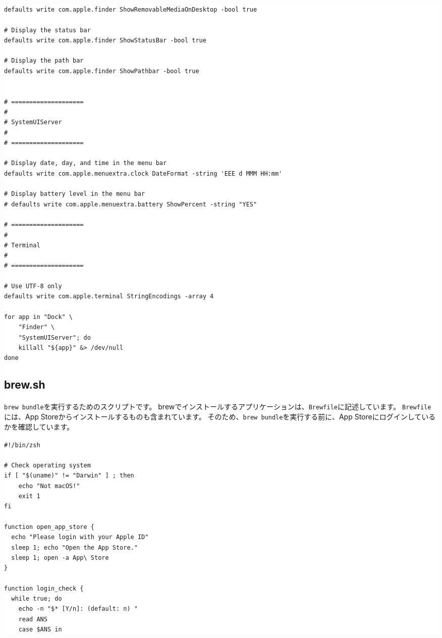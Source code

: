 ```shell: defaults.sh
defaults write com.apple.finder ShowRemovableMediaOnDesktop -bool true

# Display the status bar
defaults write com.apple.finder ShowStatusBar -bool true

# Display the path bar
defaults write com.apple.finder ShowPathbar -bool true


# ====================
#
# SystemUIServer
#
# ====================

# Display date, day, and time in the menu bar
defaults write com.apple.menuextra.clock DateFormat -string 'EEE d MMM HH:mm'

# Display battery level in the menu bar
# defaults write com.apple.menuextra.battery ShowPercent -string "YES"

# ====================
#
# Terminal
#
# ====================

# Use UTF-8 only
defaults write com.apple.terminal StringEncodings -array 4

for app in "Dock" \
	"Finder" \
	"SystemUIServer"; do
	killall "${app}" &> /dev/null
done
```

## brew.sh
`brew bundle`を実行するためのスクリプトです。
brewでインストールするアプリケーションは、`Brewfile`に記述しています。
`Brewfile`には、App Storeからインストールするものも含まれています。
そのため、`brew bundle`を実行する前に、App Storeにログインしているかを確認しています。

```shell: brew.sh
#!/bin/zsh

# Check operating system
if [ "$(uname)" != "Darwin" ] ; then
	echo "Not macOS!"
	exit 1
fi

function open_app_store {
  echo "Please login with your Apple ID"
  sleep 1; echo "Open the App Store."
  sleep 1; open -a App\ Store
}

function login_check {
  while true; do
    echo -n "$* [Y/n]: (default: n) "
    read ANS
    case $ANS in
```